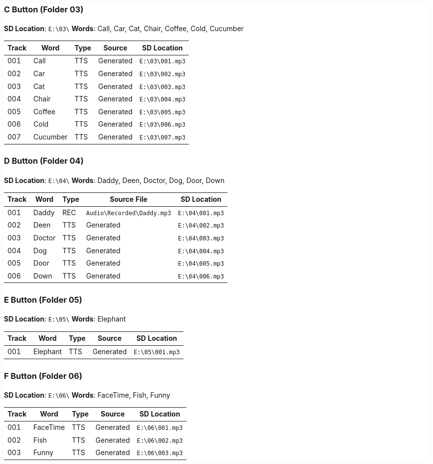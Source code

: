 ### C Button (Folder 03)
**SD Location**: `E:\03\`
**Words**: Call, Car, Cat, Chair, Coffee, Cold, Cucumber

| Track | Word | Type | Source | SD Location |
|-------|------|------|--------|-------------|
| 001 | Call | TTS | Generated | `E:\03\001.mp3` |
| 002 | Car | TTS | Generated | `E:\03\002.mp3` |
| 003 | Cat | TTS | Generated | `E:\03\003.mp3` |
| 004 | Chair | TTS | Generated | `E:\03\004.mp3` |
| 005 | Coffee | TTS | Generated | `E:\03\005.mp3` |
| 006 | Cold | TTS | Generated | `E:\03\006.mp3` |
| 007 | Cucumber | TTS | Generated | `E:\03\007.mp3` |

### D Button (Folder 04)
**SD Location**: `E:\04\`
**Words**: Daddy, Deen, Doctor, Dog, Door, Down

| Track | Word | Type | Source File | SD Location |
|-------|------|------|-------------|-------------|
| 001 | Daddy | REC | `Audio\Recorded\Daddy.mp3` | `E:\04\001.mp3` |
| 002 | Deen | TTS | Generated | `E:\04\002.mp3` |
| 003 | Doctor | TTS | Generated | `E:\04\003.mp3` |
| 004 | Dog | TTS | Generated | `E:\04\004.mp3` |
| 005 | Door | TTS | Generated | `E:\04\005.mp3` |
| 006 | Down | TTS | Generated | `E:\04\006.mp3` |

### E Button (Folder 05)
**SD Location**: `E:\05\`
**Words**: Elephant

| Track | Word | Type | Source | SD Location |
|-------|------|------|--------|-------------|
| 001 | Elephant | TTS | Generated | `E:\05\001.mp3` |

### F Button (Folder 06)
**SD Location**: `E:\06\`
**Words**: FaceTime, Fish, Funny

| Track | Word | Type | Source | SD Location |
|-------|------|------|--------|-------------|
| 001 | FaceTime | TTS | Generated | `E:\06\001.mp3` |
| 002 | Fish | TTS | Generated | `E:\06\002.mp3` |
| 003 | Funny | TTS | Generated | `E:\06\003.mp3` |
